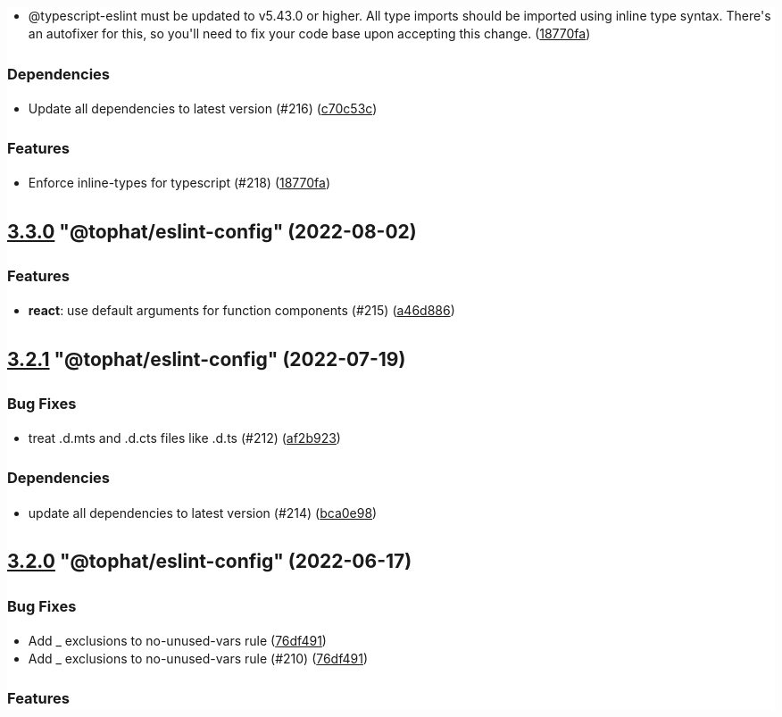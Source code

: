 * @typescript-eslint must be updated to v5.43.0 or higher. All type imports should be imported using inline type syntax. There's an autofixer for this, so you'll need to fix your code base upon accepting this change. ([18770fa](https://github.com/tophat/eslint-config/commits/18770fa))

### Dependencies

* Update all dependencies to latest version (#216) ([c70c53c](https://github.com/tophat/eslint-config/commits/c70c53c))

### Features

* Enforce inline-types for typescript (#218) ([18770fa](https://github.com/tophat/eslint-config/commits/18770fa))


## [3.3.0](https://github.com/tophat/eslint-config/compare/@tophat/eslint-config@3.2.1...@tophat/eslint-config@3.3.0) "@tophat/eslint-config" (2022-08-02)<a name="3.3.0"></a>

### Features

* **react**: use default arguments for function components (#215) ([a46d886](https://github.com/tophat/eslint-config/commits/a46d886))


## [3.2.1](https://github.com/tophat/eslint-config/compare/@tophat/eslint-config@3.2.0...@tophat/eslint-config@3.2.1) "@tophat/eslint-config" (2022-07-19)<a name="3.2.1"></a>

### Bug Fixes

* treat .d.mts and .d.cts files like .d.ts (#212) ([af2b923](https://github.com/tophat/eslint-config/commits/af2b923))

### Dependencies

* update all dependencies to latest version (#214) ([bca0e98](https://github.com/tophat/eslint-config/commits/bca0e98))


## [3.2.0](https://github.com/tophat/eslint-config/compare/@tophat/eslint-config@3.1.0...@tophat/eslint-config@3.2.0) "@tophat/eslint-config" (2022-06-17)<a name="3.2.0"></a>

### Bug Fixes

* Add _ exclusions to no-unused-vars rule ([76df491](https://github.com/tophat/eslint-config/commits/76df491))
* Add _ exclusions to no-unused-vars rule (#210) ([76df491](https://github.com/tophat/eslint-config/commits/76df491))

### Features
